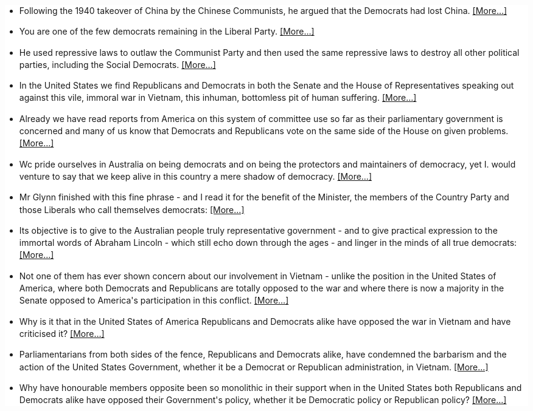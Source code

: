 * Following the 1940 takeover of China by the Chinese Communists, he argued that the <span class="highlight">Democrats</span> had lost China. [[More&hellip;]](https://historichansard.net/hofreps/1970/19700825_reps_27_hor69/#subdebate-16-0)

* You are one of the few <span class="highlight">democrats</span> remaining in the Liberal Party. [[More&hellip;]](https://historichansard.net/hofreps/1970/19700827_reps_27_hor69/#subdebate-23-0)

* He used repressive laws to outlaw the Communist Party and then used the same repressive laws to destroy all other political parties, including the Social <span class="highlight">Democrats</span>. [[More&hellip;]](https://historichansard.net/hofreps/1970/19700904_reps_27_hor69/#subdebate-18-1)

* In the United States we find Republicans and <span class="highlight">Democrats</span> in both the Senate and the House of Representatives speaking out against this vile, immoral war in Vietnam, this inhuman, bottomless pit of human suffering. [[More&hellip;]](https://historichansard.net/hofreps/1970/19700904_reps_27_hor69/#subdebate-18-1)

* Already we have read reports from America on this system of committee use so far as their parliamentary government is concerned and many of us know that <span class="highlight">Democrats</span> and Republicans vote on the same side of the House on given problems. [[More&hellip;]](https://historichansard.net/hofreps/1970/19700915_reps_27_hor69/#debate-35)

* Wc pride ourselves in Australia on being <span class="highlight">democrats</span> and on being the protectors and maintainers of democracy, yet I. would venture to say that we keep alive in this country a mere shadow of democracy. [[More&hellip;]](https://historichansard.net/hofreps/1971/19710318_reps_27_hor71/#debate-23)

* Mr Glynn  finished with this fine phrase - and I read it for the benefit of the Minister, the members of the Country Party and those Liberals who call themselves <span class="highlight">democrats</span>: [[More&hellip;]](https://historichansard.net/hofreps/1971/19710401_reps_27_hor71/#subdebate-27-0)

* Its objective is to give to the Australian people truly representative government - and to give practical expression to the immortal words of Abraham Lincoln - which still echo down through the ages - and linger in the minds of all true <span class="highlight">democrats</span>: [[More&hellip;]](https://historichansard.net/hofreps/1971/19710401_reps_27_hor71/#subdebate-27-0)

* Not one of them has ever shown concern about our involvement in Vietnam - unlike the position in the United States of America, where both <span class="highlight">Democrats</span> and Republicans are totally opposed to the war and where there is now a majority in the Senate opposed to America's participation in this conflict. [[More&hellip;]](https://historichansard.net/hofreps/1971/19710402_reps_27_hor71/#debate-29)

* Why is it that in the United States of America Republicans and <span class="highlight">Democrats</span> alike have opposed the war in Vietnam and have criticised it? [[More&hellip;]](https://historichansard.net/hofreps/1971/19710421_reps_27_hor72/#subdebate-28-0)

* Parliamentarians from both sides of the fence, Republicans and <span class="highlight">Democrats</span> alike, have condemned the barbarism and the action of the United States Government, whether it be a Democrat or Republican administration, in Vietnam. [[More&hellip;]](https://historichansard.net/hofreps/1971/19710818_reps_27_hor73/#subdebate-40-0)

* Why have honourable members opposite been so monolithic in their support when in the United States both Republicans and <span class="highlight">Democrats</span> alike have opposed their Government's policy, whether it be Democratic policy or Republican policy? [[More&hellip;]](https://historichansard.net/hofreps/1971/19710818_reps_27_hor73/#subdebate-40-0)
